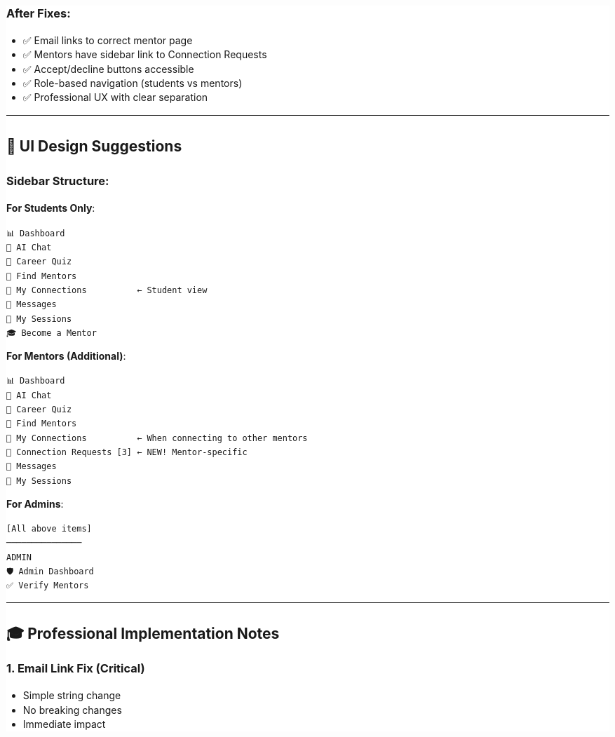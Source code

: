 ### After Fixes:
- ✅ Email links to correct mentor page
- ✅ Mentors have sidebar link to Connection Requests
- ✅ Accept/decline buttons accessible
- ✅ Role-based navigation (students vs mentors)
- ✅ Professional UX with clear separation

---

## 📱 UI Design Suggestions

### Sidebar Structure:

**For Students Only**:
```
📊 Dashboard
💬 AI Chat
📝 Career Quiz
👥 Find Mentors
🔗 My Connections          ← Student view
💬 Messages
📅 My Sessions
🎓 Become a Mentor
```

**For Mentors (Additional)**:
```
📊 Dashboard
💬 AI Chat
📝 Career Quiz
👥 Find Mentors
🔗 My Connections          ← When connecting to other mentors
📨 Connection Requests [3] ← NEW! Mentor-specific
💬 Messages
📅 My Sessions
```

**For Admins**:
```
[All above items]
───────────────
ADMIN
🛡️ Admin Dashboard
✅ Verify Mentors
```

---

## 🎓 Professional Implementation Notes

### 1. Email Link Fix (Critical)
- Simple string change
- No breaking changes
- Immediate impact

